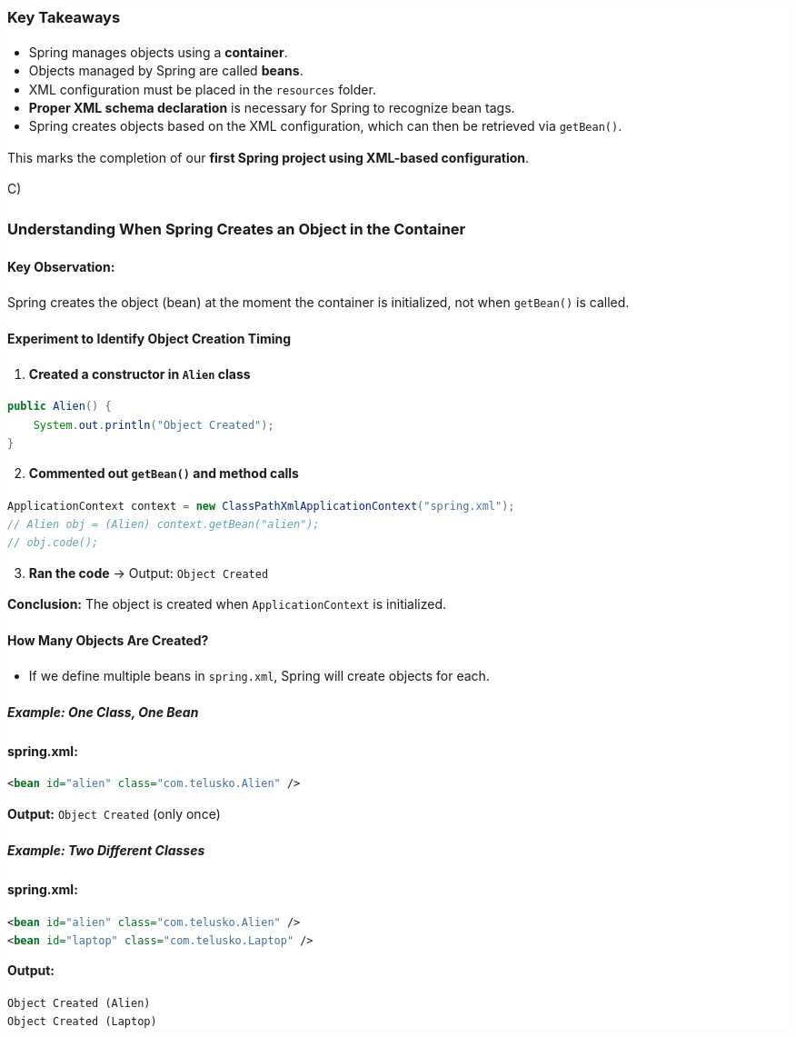 
### **Key Takeaways**
- Spring manages objects using a **container**.
- Objects managed by Spring are called **beans**.
- XML configuration must be placed in the `resources` folder.
- **Proper XML schema declaration** is necessary for Spring to recognize bean tags.
- Spring creates objects based on the XML configuration, which can then be retrieved via `getBean()`.

This marks the completion of our **first Spring project using XML-based configuration**.

C)
### **Understanding When Spring Creates an Object in the Container**

#### **Key Observation:**
Spring creates the object (bean) at the moment the container is initialized, not when `getBean()` is called.

#### **Experiment to Identify Object Creation Timing**

1. **Created a constructor in `Alien` class**
```java
public Alien() {
    System.out.println("Object Created");
}
```
2. **Commented out `getBean()` and method calls**
```java
ApplicationContext context = new ClassPathXmlApplicationContext("spring.xml");
// Alien obj = (Alien) context.getBean("alien");
// obj.code();
```
3. **Ran the code** → Output: `Object Created`

**Conclusion:** The object is created when `ApplicationContext` is initialized.

#### **How Many Objects Are Created?**
- If we define multiple beans in `spring.xml`, Spring will create objects for each.

##### **Example: One Class, One Bean**
**spring.xml:**
```xml
<bean id="alien" class="com.telusko.Alien" />
```
**Output:** `Object Created` (only once)

##### **Example: Two Different Classes**
**spring.xml:**
```xml
<bean id="alien" class="com.telusko.Alien" />
<bean id="laptop" class="com.telusko.Laptop" />
```
**Output:**
```
Object Created (Alien)
Object Created (Laptop)
```
